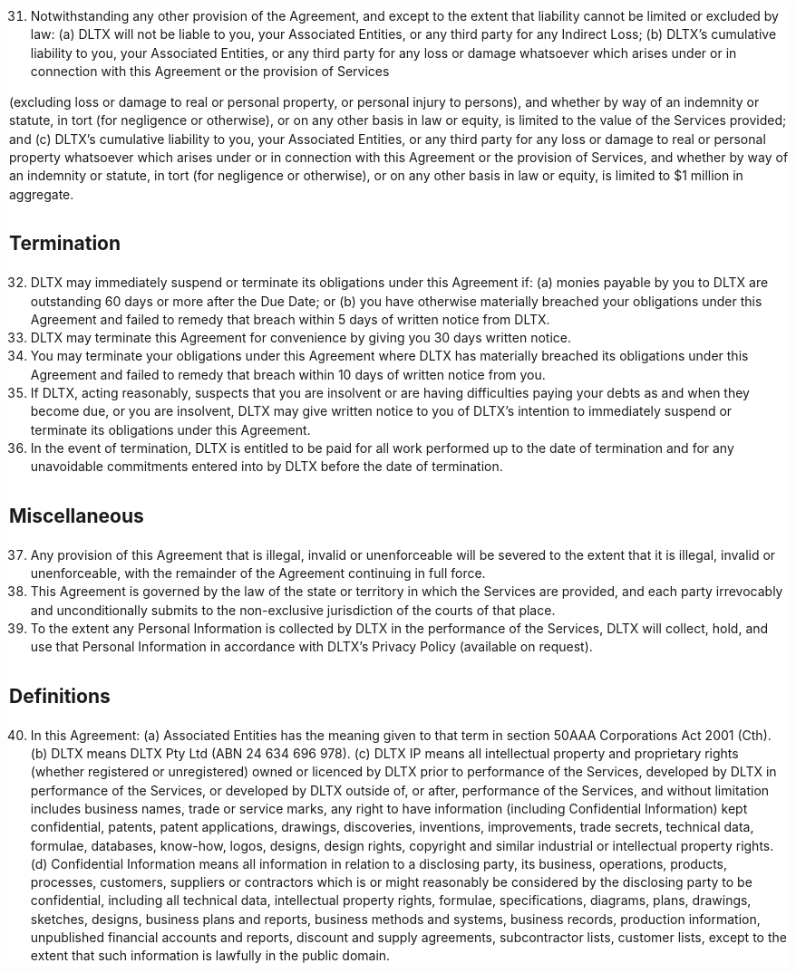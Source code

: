 31. Notwithstanding any other provision of the Agreement, and except to the extent that liability cannot be limited or excluded by law:
(a) DLTX will not be liable to you, your Associated Entities, or any third party for any Indirect Loss;
(b) DLTX’s cumulative liability to you, your Associated Entities, or any
third party for any loss or damage whatsoever which arises under or in connection with this Agreement or the provision of Services

(excluding loss or damage to real or personal property, or personal injury to persons), and whether by way of an indemnity or statute, in tort (for negligence or otherwise), or on any other basis in law or equity, is limited to the value of the Services provided; and
(c) DLTX’s cumulative liability to you, your Associated Entities, or any third party for any loss or damage to real or personal property whatsoever which arises under or in connection with this Agreement or the provision of Services, and whether by way of an indemnity or statute, in tort (for negligence or otherwise), or on any other basis in law or equity, is limited to $1 million in aggregate.

## Termination
32. DLTX may immediately suspend or terminate its obligations under this Agreement if:
(a) monies payable by you to DLTX are outstanding 60 days or more after the Due Date; or
(b) you have otherwise materially breached your obligations under this Agreement and failed to remedy that breach within 5 days of written notice from DLTX.
33. DLTX may terminate this Agreement for convenience by giving you 30 days written notice.
34. You may terminate your obligations under this Agreement where DLTX has materially breached its obligations under this Agreement and failed to remedy that breach within 10 days of written notice from you.
35. If DLTX, acting reasonably, suspects that you are insolvent or are having difficulties paying your debts as and when they become due, or you are insolvent, DLTX may give written notice to you of DLTX’s intention to immediately suspend or terminate its obligations under this Agreement.
36. In the event of termination, DLTX is entitled to be paid for all work performed up to the date of termination and for any unavoidable commitments entered into by DLTX before the date of termination.
## Miscellaneous
37. Any provision of this Agreement that is illegal, invalid or unenforceable will be severed to the extent that it is illegal, invalid or unenforceable, with the remainder of the Agreement continuing in full force.
38. This Agreement is governed by the law of the state or territory in which the Services are provided, and each party irrevocably and unconditionally submits to the non-exclusive jurisdiction of the courts of that place.
39. To the extent any Personal Information is collected by DLTX in the performance of the Services, DLTX will collect, hold, and use that Personal Information in accordance with DLTX’s Privacy Policy (available on request).
## Definitions
40. In this Agreement:
(a) Associated Entities has the meaning given to that term in section 50AAA Corporations Act 2001 (Cth).
(b) DLTX means DLTX Pty Ltd (ABN 24 634 696 978).
(c) DLTX IP means all intellectual property and proprietary rights
(whether registered or unregistered) owned or licenced by DLTX prior to performance of the Services, developed by DLTX in performance of the Services, or developed by DLTX outside of, or after, performance of the Services, and without limitation includes business names, trade or service marks, any right to have information (including Confidential Information) kept confidential, patents, patent applications, drawings, discoveries, inventions, improvements, trade secrets, technical data, formulae, databases, know-how, logos, designs, design rights, copyright and similar industrial or intellectual property rights.
(d) Confidential Information means all information in relation to a disclosing party, its business, operations, products, processes, customers, suppliers or contractors which is or might reasonably be considered by the disclosing party to be confidential, including all technical data, intellectual property rights, formulae, specifications, diagrams, plans, drawings, sketches, designs, business plans and reports, business methods and systems, business records, production information, unpublished financial accounts and reports, discount and supply agreements, subcontractor lists, customer lists, except to the extent that such information is lawfully in the public domain.
